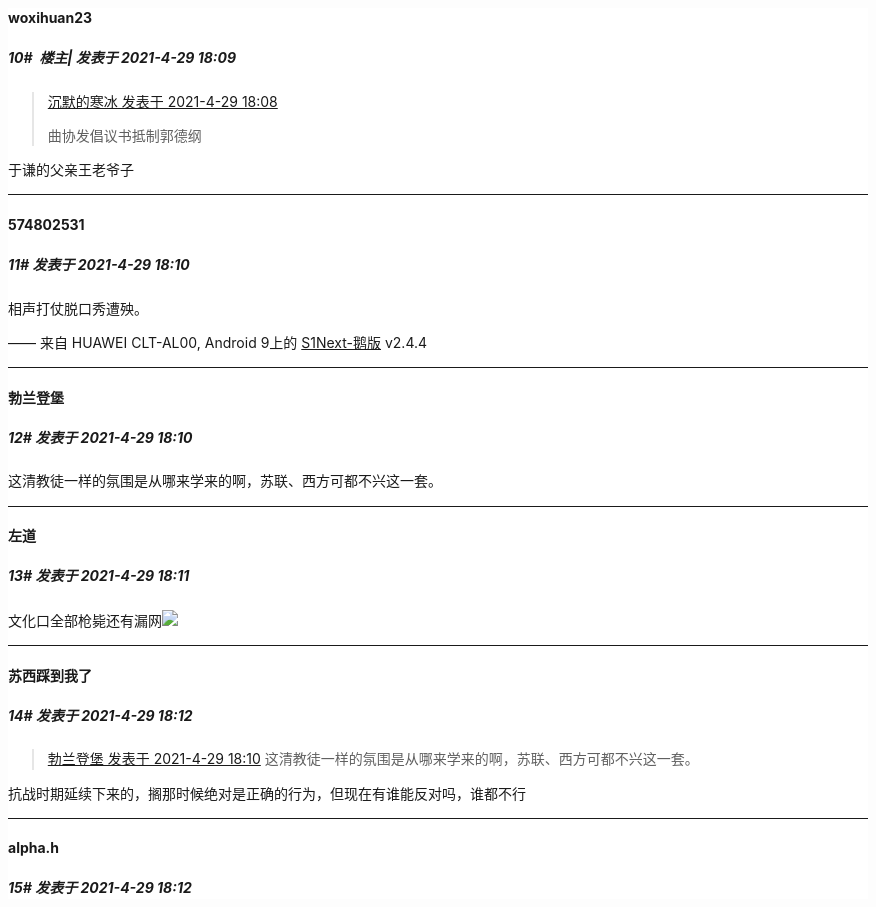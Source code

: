 ####  woxihuan23  
##### 10#         楼主| 发表于 2021-4-29 18:09


<blockquote><a href="httphttps://bbs.saraba1st.com/2b/forum.php?mod=redirect&amp;goto=findpost&amp;pid=51101781&amp;ptid=2001655" target="_blank">沉默的寒冰 发表于 2021-4-29 18:08</a>

曲协发倡议书抵制郭德纲</blockquote>
于谦的父亲王老爷子


*****

####  574802531  
##### 11#       发表于 2021-4-29 18:10


相声打仗脱口秀遭殃。

—— 来自 HUAWEI CLT-AL00, Android 9上的 [S1Next-鹅版](https://github.com/ykrank/S1-Next/releases) v2.4.4


*****

####  勃兰登堡  
##### 12#       发表于 2021-4-29 18:10


这清教徒一样的氛围是从哪来学来的啊，苏联、西方可都不兴这一套。


*****

####  左道  
##### 13#       发表于 2021-4-29 18:11


文化口全部枪毙还有漏网<img src="https://static.saraba1st.com/image/smiley/face2017/048.png" referrerpolicy="no-referrer">


*****

####  苏西踩到我了  
##### 14#       发表于 2021-4-29 18:12


<blockquote><a href="httphttps://bbs.saraba1st.com/2b/forum.php?mod=redirect&amp;goto=findpost&amp;pid=51101817&amp;ptid=2001655" target="_blank">勃兰登堡 发表于 2021-4-29 18:10</a>
这清教徒一样的氛围是从哪来学来的啊，苏联、西方可都不兴这一套。</blockquote>
抗战时期延续下来的，搁那时候绝对是正确的行为，但现在有谁能反对吗，谁都不行


*****

####  alpha.h  
##### 15#       发表于 2021-4-29 18:12

